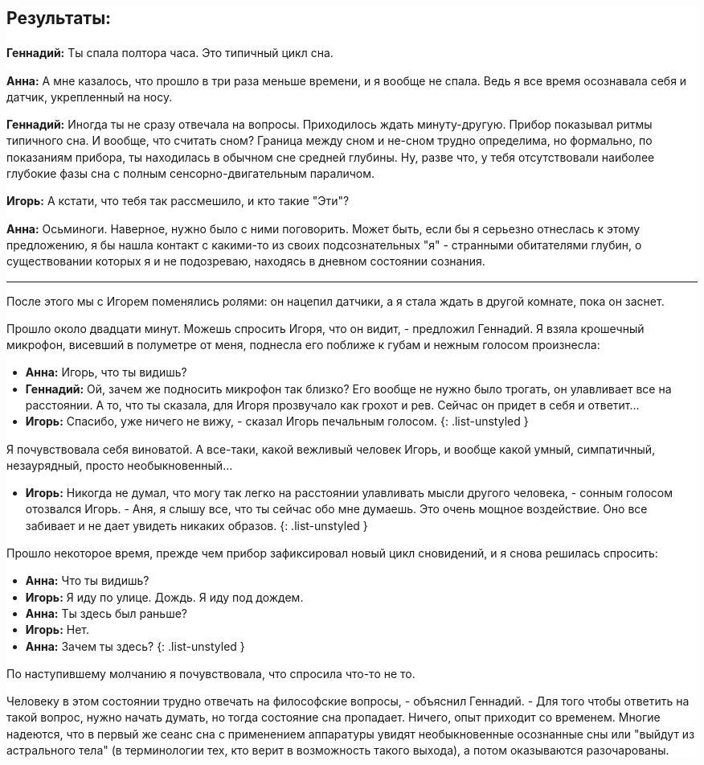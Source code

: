 ## Результаты: ##

**Геннадий:** Ты спала полтора часа. Это типичный цикл сна.

**Анна:** А мне казалось, что прошло в три раза меньше времени, и я вообще не спала. Ведь я все время осознавала себя и датчик, укрепленный на носу.

**Геннадий:** Иногда ты не сразу отвечала на вопросы. Приходилось ждать минуту-другую. Прибор показывал ритмы типичного сна. И вообще, что считать сном? Граница между сном и не-сном трудно определима, но формально, по показаниям прибора, ты находилась в обычном сне средней глубины. Ну, разве что, у тебя отсутствовали наиболее глубокие фазы сна с полным сенсорно-двигательным параличом.

**Игорь:** А кстати, что тебя так рассмешило, и кто такие "Эти"?

  **Анна:** Осьминоги. Наверное, нужно было с ними поговорить. Может быть, если бы я серьезно отнеслась к этому предложению, я бы нашла контакт с какими-то из своих подсознательных "я" - странными обитателями глубин, о существовании которых я и не подозреваю, находясь в дневном состоянии сознания.

******

После этого мы с Игорем поменялись ролями: он нацепил датчики, а я стала ждать в другой комнате, пока он заснет.

Прошло около двадцати минут. Можешь спросить Игоря, что он видит, - предложил Геннадий. Я взяла крошечный микрофон, висевший в полуметре от меня, поднесла его поближе к губам и нежным голосом произнесла:

+ **Анна:** Игорь, что ты видишь?
+ **Геннадий:** Ой, зачем же подносить микрофон так близко? Его вообще не нужно было трогать, он улавливает все на расстоянии. А то, что ты сказала, для Игоря прозвучало как грохот и рев. Сейчас он придет в себя и ответит…
+ **Игорь:**  Спасибо, уже ничего не вижу, - сказал Игорь печальным голосом.
{: .list-unstyled } 

Я почувствовала себя виноватой. А все-таки, какой вежливый человек Игорь, и вообще какой умный, симпатичный, незаурядный, просто необыкновенный…

+ **Игорь:**  Никогда не думал, что могу так легко на расстоянии улавливать мысли другого человека, - сонным голосом отозвался Игорь. - Аня, я слышу все, что ты сейчас обо мне думаешь. Это очень мощное воздействие. Оно все забивает и не дает увидеть никаких образов.
{: .list-unstyled } 

Прошло некоторое время, прежде чем прибор зафиксировал новый цикл сновидений, и я снова решилась спросить:

+ **Анна:** Что ты видишь?
+ **Игорь:** Я иду по улице. Дождь. Я иду под дождем.
+ **Анна:** Ты здесь был раньше?
+ **Игорь:** Нет.
+ **Анна:** Зачем ты здесь?
{: .list-unstyled } 

По наступившему молчанию я почувствовала, что спросила что-то не то.

Человеку в этом состоянии трудно отвечать на философские вопросы, - объяснил Геннадий. - Для того чтобы ответить на такой вопрос, нужно начать думать, но тогда состояние сна пропадает. Ничего, опыт приходит со временем. Многие надеются, что в первый же сеанс сна с применением аппаратуры увидят необыкновенные осознанные сны или "выйдут из астрального тела" (в терминологии тех, кто верит в возможность такого выхода), а потом оказываются разочарованы.

